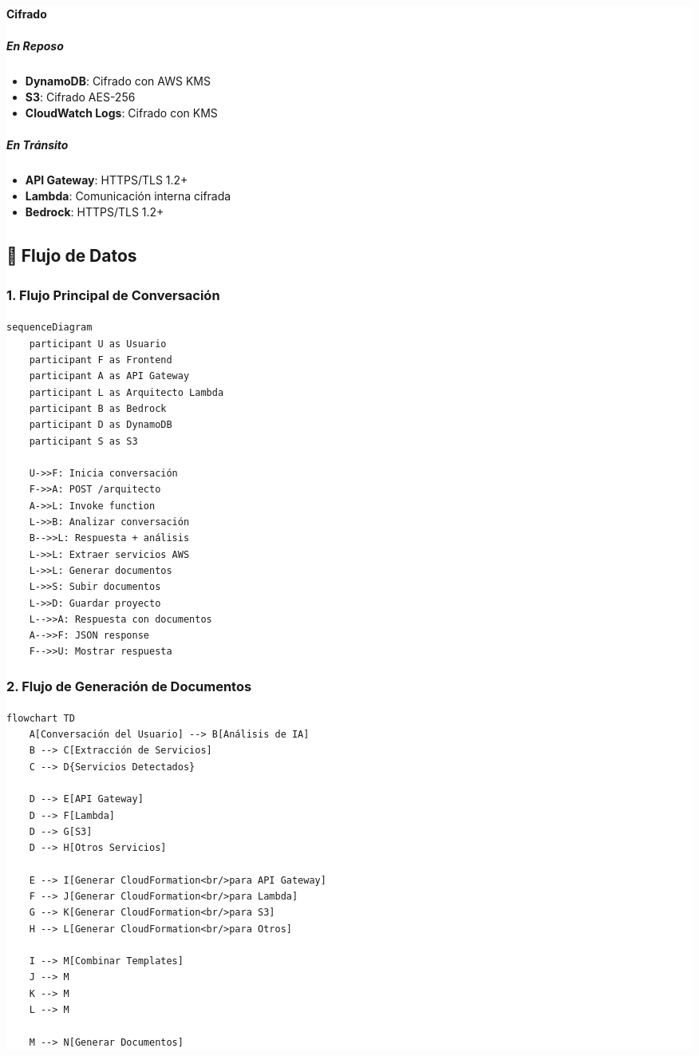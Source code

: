 #### Cifrado

##### En Reposo
- **DynamoDB**: Cifrado con AWS KMS
- **S3**: Cifrado AES-256
- **CloudWatch Logs**: Cifrado con KMS

##### En Tránsito
- **API Gateway**: HTTPS/TLS 1.2+
- **Lambda**: Comunicación interna cifrada
- **Bedrock**: HTTPS/TLS 1.2+

## 🔄 Flujo de Datos

### 1. Flujo Principal de Conversación

```mermaid
sequenceDiagram
    participant U as Usuario
    participant F as Frontend
    participant A as API Gateway
    participant L as Arquitecto Lambda
    participant B as Bedrock
    participant D as DynamoDB
    participant S as S3

    U->>F: Inicia conversación
    F->>A: POST /arquitecto
    A->>L: Invoke function
    L->>B: Analizar conversación
    B-->>L: Respuesta + análisis
    L->>L: Extraer servicios AWS
    L->>L: Generar documentos
    L->>S: Subir documentos
    L->>D: Guardar proyecto
    L-->>A: Respuesta con documentos
    A-->>F: JSON response
    F-->>U: Mostrar respuesta
```

### 2. Flujo de Generación de Documentos

```mermaid
flowchart TD
    A[Conversación del Usuario] --> B[Análisis de IA]
    B --> C[Extracción de Servicios]
    C --> D{Servicios Detectados}
    
    D --> E[API Gateway]
    D --> F[Lambda]
    D --> G[S3]
    D --> H[Otros Servicios]
    
    E --> I[Generar CloudFormation<br/>para API Gateway]
    F --> J[Generar CloudFormation<br/>para Lambda]
    G --> K[Generar CloudFormation<br/>para S3]
    H --> L[Generar CloudFormation<br/>para Otros]
    
    I --> M[Combinar Templates]
    J --> M
    K --> M
    L --> M
    
    M --> N[Generar Documentos]
```